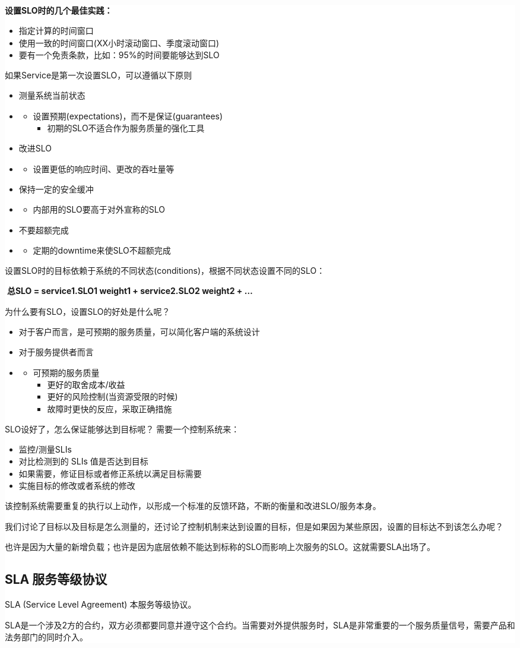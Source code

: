 **设置SLO时的几个最佳实践：**

- 指定计算的时间窗口
- 使用一致的时间窗口(XX小时滚动窗口、季度滚动窗口)
- 要有一个免责条款，比如：95%的时间要能够达到SLO

如果Service是第一次设置SLO，可以遵循以下原则

- 测量系统当前状态

- - 设置预期(expectations)，而不是保证(guarantees)
    - 初期的SLO不适合作为服务质量的强化工具

- 改进SLO

- - 设置更低的响应时间、更改的吞吐量等

- 保持一定的安全缓冲

- - 内部用的SLO要高于对外宣称的SLO

- 不要超额完成

- - 定期的downtime来使SLO不超额完成

设置SLO时的目标依赖于系统的不同状态(conditions)，根据不同状态设置不同的SLO：

​		**总SLO = service1.SLO1  weight1 + service2.SLO2  weight2 + …**

为什么要有SLO，设置SLO的好处是什么呢？

- 对于客户而言，是可预期的服务质量，可以简化客户端的系统设计

- 对于服务提供者而言

- - 可预期的服务质量
    - 更好的取舍成本/收益
    - 更好的风险控制(当资源受限的时候)
    - 故障时更快的反应，采取正确措施

SLO设好了，怎么保证能够达到目标呢？
需要一个控制系统来：

- 监控/测量SLIs
- 对比检测到的 SLIs 值是否达到目标
- 如果需要，修证目标或者修正系统以满足目标需要
- 实施目标的修改或者系统的修改

该控制系统需要重复的执行以上动作，以形成一个标准的反馈环路，不断的衡量和改进SLO/服务本身。

我们讨论了目标以及目标是怎么测量的，还讨论了控制机制来达到设置的目标，但是如果因为某些原因，设置的目标达不到该怎么办呢？

也许是因为大量的新增负载；也许是因为底层依赖不能达到标称的SLO而影响上次服务的SLO。这就需要SLA出场了。



## SLA 服务等级协议

SLA (Service Level Agreement) 本服务等级协议。

SLA是一个涉及2方的合约，双方必须都要同意并遵守这个合约。当需要对外提供服务时，SLA是非常重要的一个服务质量信号，需要产品和法务部门的同时介入。
